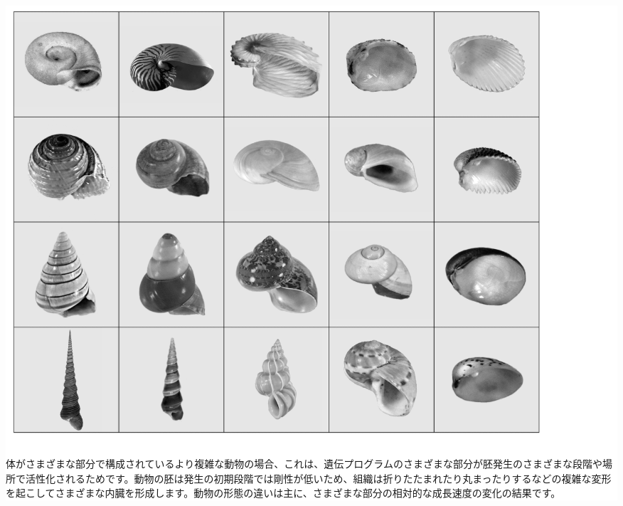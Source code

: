 ![代替テキスト](../../images/chapter8/image-13.png)

体がさまざまな部分で構成されているより複雑な動物の場合、これは、遺伝プログラムのさまざまな部分が胚発生のさまざまな段階や場所で活性化されるためです。動物の胚は発生の初期段階では剛性が低いため、組織は折りたたまれたり丸まったりするなどの複雑な変形を起こしてさまざまな内臓を形成します。動物の形態の違いは主に、さまざまな部分の相対的な成長速度の変化の結果です。
